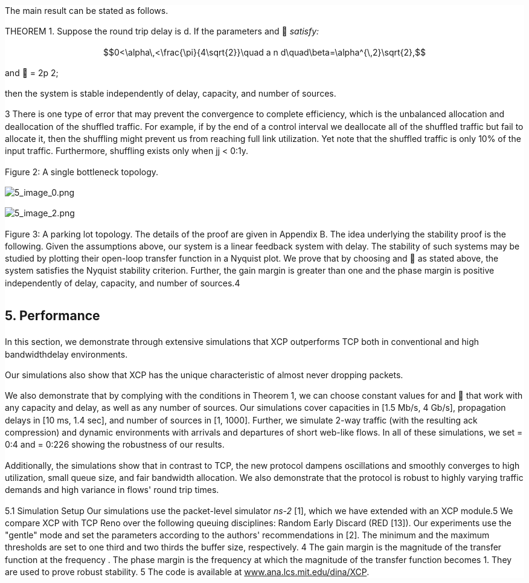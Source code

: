 The main result can be stated as follows.

THEOREM 1. Suppose the round trip delay is d. If the parameters  and  *satisfy:*

$$0<\alpha\,<\frac{\pi}{4\sqrt{2}}\quad a n d\quad\beta=\alpha^{\,2}\sqrt{2},$$

and  = 2p
2;

then the system is stable independently of delay, capacity, and number of sources. 

3 There is one type of error that may prevent the convergence to complete efficiency, which is the unbalanced allocation and deallocation of the shuffled traffic. For example, if by the end of a control interval we deallocate all of the shuffled traffic but fail to allocate it, then the shuffling might prevent us from reaching full link utilization. Yet note that the shuffled traffic is only 10% of the input traffic. Furthermore, shuffling exists only when jj < 0:1y.

Figure 2: A single bottleneck topology.

![5_image_0.png](5_image_0.png)

![5_image_2.png](5_image_2.png)

Figure 3: A parking lot topology.
The details of the proof are given in Appendix B. The idea underlying the stability proof is the following. Given the assumptions above, our system is a linear feedback system with delay. The stability of such systems may be studied by plotting their open-loop transfer function in a Nyquist plot. We prove that by choosing and  as stated above, the system satisfies the Nyquist stability criterion. Further, the gain margin is greater than one and the phase margin is positive independently of delay, capacity, and number of sources.4

## 5. Performance

In this section, we demonstrate through extensive simulations that XCP outperforms TCP both in conventional and high bandwidthdelay environments.

Our simulations also show that XCP has the unique characteristic of almost never dropping packets.

We also demonstrate that by complying with the conditions in Theorem 1, we can choose constant values for  and  that work with any capacity and delay, as well as any number of sources. Our simulations cover capacities in [1.5 Mb/s, 4 Gb/s], propagation delays in [10 ms, 1.4 sec], and number of sources in [1, 1000]. Further, we simulate 2-way traffic (with the resulting ack compression)
and dynamic environments with arrivals and departures of short web-like flows. In all of these simulations, we set  = 0:4 and = 0:226 showing the robustness of our results.

Additionally, the simulations show that in contrast to TCP, the new protocol dampens oscillations and smoothly converges to high utilization, small queue size, and fair bandwidth allocation. We also demonstrate that the protocol is robust to highly varying traffic demands and high variance in flows' round trip times.

5.1 Simulation Setup Our simulations use the packet-level simulator *ns-2* [1], which we have extended with an XCP module.5 We compare XCP with TCP Reno over the following queuing disciplines: Random Early Discard (RED [13]). Our experiments use the
"gentle" mode and set the parameters according to the authors' recommendations in [2]. The minimum and the maximum thresholds are set to one third and two thirds the buffer size, respectively. 4 The gain margin is the magnitude of the transfer function at the frequency . The phase margin is the frequency at which the magnitude of the transfer function becomes 1. They are used to prove robust stability. 5 The code is available at www.ana.lcs.mit.edu/dina/XCP.
